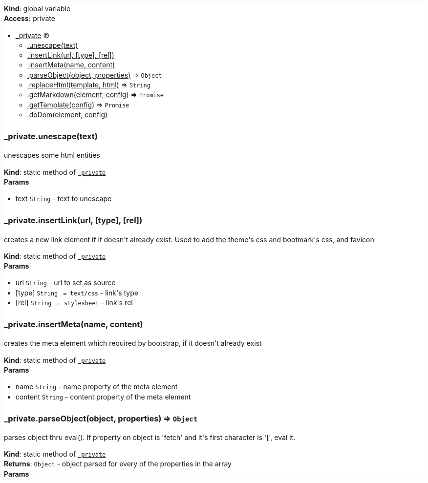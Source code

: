 **Kind**: global variable  
**Access:** private  

* [_private](#_private) ℗
    * [.unescape(text)](#_private.unescape)
    * [.insertLink(url, [type], [rel])](#_private.insertLink)
    * [.insertMeta(name, content)](#_private.insertMeta)
    * [.parseObject(object, properties)](#_private.parseObject) ⇒ <code>Object</code>
    * [.replaceHtml(template, html)](#_private.replaceHtml) ⇒ <code>String</code>
    * [.getMarkdown(element, config)](#_private.getMarkdown) ⇒ <code>Promise</code>
    * [.getTemplate(config)](#_private.getTemplate) ⇒ <code>Promise</code>
    * [.doDom(element, config)](#_private.doDom)

<a name="_private.unescape"></a>

### _private.unescape(text)
unescapes some html entities

**Kind**: static method of <code>[_private](#_private)</code>  
**Params**

- text <code>String</code> - text to unescape

<a name="_private.insertLink"></a>

### _private.insertLink(url, [type], [rel])
creates a new link element if it doesn't already exist. Used to add the theme's css and bootmark's css, and favicon

**Kind**: static method of <code>[_private](#_private)</code>  
**Params**

- url <code>String</code> - url to set as source
- [type] <code>String</code> <code> = text/css</code> - link's type
- [rel] <code>String</code> <code> = stylesheet</code> - link's rel

<a name="_private.insertMeta"></a>

### _private.insertMeta(name, content)
creates the meta element which required by bootstrap, if it doesn't already exist

**Kind**: static method of <code>[_private](#_private)</code>  
**Params**

- name <code>String</code> - name property of the meta element
- content <code>String</code> - content property of the meta element

<a name="_private.parseObject"></a>

### _private.parseObject(object, properties) ⇒ <code>Object</code>
parses object thru eval(). If property on object is 'fetch' and it's first character is '[', eval it.

**Kind**: static method of <code>[_private](#_private)</code>  
**Returns**: <code>Object</code> - object parsed for every of the properties in the array  
**Params**
